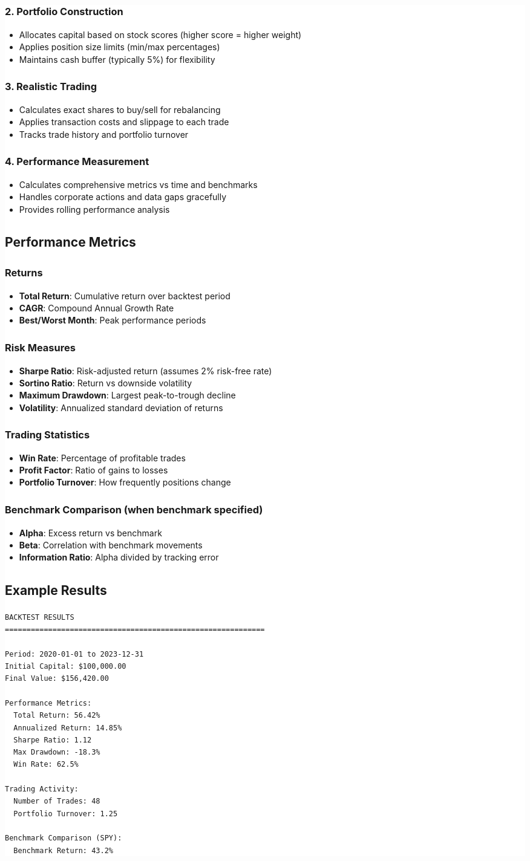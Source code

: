 ### 2. Portfolio Construction
- Allocates capital based on stock scores (higher score = higher weight)
- Applies position size limits (min/max percentages)
- Maintains cash buffer (typically 5%) for flexibility

### 3. Realistic Trading
- Calculates exact shares to buy/sell for rebalancing
- Applies transaction costs and slippage to each trade
- Tracks trade history and portfolio turnover

### 4. Performance Measurement
- Calculates comprehensive metrics vs time and benchmarks
- Handles corporate actions and data gaps gracefully
- Provides rolling performance analysis

## Performance Metrics

### Returns
- **Total Return**: Cumulative return over backtest period
- **CAGR**: Compound Annual Growth Rate
- **Best/Worst Month**: Peak performance periods

### Risk Measures
- **Sharpe Ratio**: Risk-adjusted return (assumes 2% risk-free rate)
- **Sortino Ratio**: Return vs downside volatility
- **Maximum Drawdown**: Largest peak-to-trough decline
- **Volatility**: Annualized standard deviation of returns

### Trading Statistics
- **Win Rate**: Percentage of profitable trades
- **Profit Factor**: Ratio of gains to losses
- **Portfolio Turnover**: How frequently positions change

### Benchmark Comparison (when benchmark specified)
- **Alpha**: Excess return vs benchmark
- **Beta**: Correlation with benchmark movements
- **Information Ratio**: Alpha divided by tracking error

## Example Results

```
BACKTEST RESULTS
============================================================

Period: 2020-01-01 to 2023-12-31
Initial Capital: $100,000.00
Final Value: $156,420.00

Performance Metrics:
  Total Return: 56.42%
  Annualized Return: 14.85%
  Sharpe Ratio: 1.12
  Max Drawdown: -18.3%
  Win Rate: 62.5%

Trading Activity:
  Number of Trades: 48
  Portfolio Turnover: 1.25

Benchmark Comparison (SPY):
  Benchmark Return: 43.2%
```